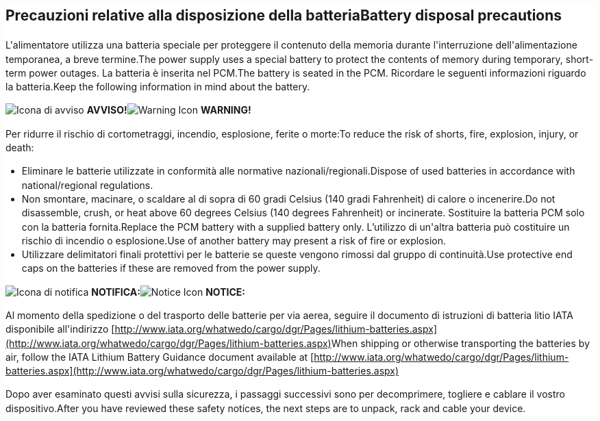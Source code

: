 ## <a name="battery-disposal-precautions"></a><span data-ttu-id="d1e97-208">Precauzioni relative alla disposizione della batteria</span><span class="sxs-lookup"><span data-stu-id="d1e97-208">Battery disposal precautions</span></span>
<span data-ttu-id="d1e97-209">L'alimentatore utilizza una batteria speciale per proteggere il contenuto della memoria durante l'interruzione dell'alimentazione temporanea, a breve termine.</span><span class="sxs-lookup"><span data-stu-id="d1e97-209">The power supply uses a special battery to protect the contents of memory during temporary, short-term power outages.</span></span> <span data-ttu-id="d1e97-210">La batteria è inserita nel PCM.</span><span class="sxs-lookup"><span data-stu-id="d1e97-210">The battery is seated in the PCM.</span></span> <span data-ttu-id="d1e97-211">Ricordare le seguenti informazioni riguardo la batteria.</span><span class="sxs-lookup"><span data-stu-id="d1e97-211">Keep the following information in mind about the battery.</span></span>

<span data-ttu-id="d1e97-212">![Icona di avviso](./media/storsimple-safety/IC740879.png) **AVVISO!**</span><span class="sxs-lookup"><span data-stu-id="d1e97-212">![Warning Icon](./media/storsimple-safety/IC740879.png) **WARNING!**</span></span>

<span data-ttu-id="d1e97-213">Per ridurre il rischio di cortometraggi, incendio, esplosione, ferite o morte:</span><span class="sxs-lookup"><span data-stu-id="d1e97-213">To reduce the risk of shorts, fire, explosion, injury, or death:</span></span>

* <span data-ttu-id="d1e97-214">Eliminare le batterie utilizzate in conformità alle normative nazionali/regionali.</span><span class="sxs-lookup"><span data-stu-id="d1e97-214">Dispose of used batteries in accordance with national/regional regulations.</span></span>
* <span data-ttu-id="d1e97-215">Non smontare, macinare, o scaldare al di sopra di 60 gradi Celsius (140 gradi Fahrenheit) di calore o incenerire.</span><span class="sxs-lookup"><span data-stu-id="d1e97-215">Do not disassemble, crush, or heat above 60 degrees Celsius (140 degrees Fahrenheit) or incinerate.</span></span> <span data-ttu-id="d1e97-216">Sostituire la batteria PCM solo con la batteria fornita.</span><span class="sxs-lookup"><span data-stu-id="d1e97-216">Replace the PCM battery with a supplied battery only.</span></span> <span data-ttu-id="d1e97-217">L’utilizzo di un'altra batteria può costituire un rischio di incendio o esplosione.</span><span class="sxs-lookup"><span data-stu-id="d1e97-217">Use of another battery may present a risk of fire or explosion.</span></span>
* <span data-ttu-id="d1e97-218">Utilizzare delimitatori finali protettivi per le batterie se queste vengono rimossi dal gruppo di continuità.</span><span class="sxs-lookup"><span data-stu-id="d1e97-218">Use protective end caps on the batteries if these are removed from the power supply.</span></span>

<span data-ttu-id="d1e97-219">![Icona di notifica](./media/storsimple-safety/IC740881.png) **NOTIFICA:**</span><span class="sxs-lookup"><span data-stu-id="d1e97-219">![Notice Icon](./media/storsimple-safety/IC740881.png) **NOTICE:**</span></span>

<span data-ttu-id="d1e97-220">Al momento della spedizione o del trasporto delle batterie per via aerea, seguire il documento di istruzioni di batteria litio IATA disponibile all'indirizzo [http://www.iata.org/whatwedo/cargo/dgr/Pages/lithium-batteries.aspx](http://www.iata.org/whatwedo/cargo/dgr/Pages/lithium-batteries.aspx)</span><span class="sxs-lookup"><span data-stu-id="d1e97-220">When shipping or otherwise transporting the batteries by air, follow the IATA Lithium Battery Guidance document available at [http://www.iata.org/whatwedo/cargo/dgr/Pages/lithium-batteries.aspx](http://www.iata.org/whatwedo/cargo/dgr/Pages/lithium-batteries.aspx)</span></span>

<span data-ttu-id="d1e97-221">Dopo aver esaminato questi avvisi sulla sicurezza, i passaggi successivi sono per decomprimere, togliere e cablare il vostro dispositivo.</span><span class="sxs-lookup"><span data-stu-id="d1e97-221">After you have reviewed these safety notices, the next steps are to unpack, rack and cable your device.</span></span>
